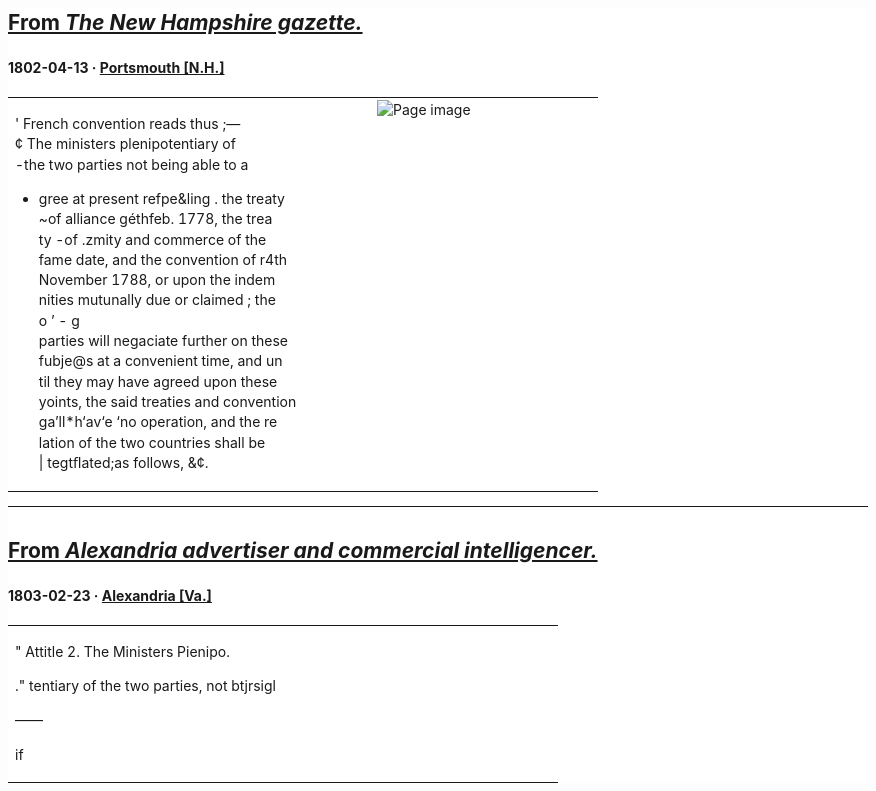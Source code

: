 
## [From _The New Hampshire gazette._](https://www.loc.gov/resource/sn83025588/1802-04-13/ed-1/?sp=2)

#### 1802-04-13 &middot; [Portsmouth [N.H.]](http://dbpedia.org/resource/Portsmouth%2C_New_Hampshire)

<table style="width: 100%;"><tr><td style="width: 50%">

  
&#x27; French convention reads thus ;—  
¢ The ministers plenipotentiary of  
-the two parties not being able to a­  
- gree at present refpe&amp;ling . the treaty  
~of alliance géthfeb. 1778, the trea­  
ty -of .zmity and commerce of the  
fame date, and the convention of r4th  
November 1788, or upon the indem­  
nities mutunally due or claimed ; the  
o ’ - g  
parties will negaciate further on these  
fubje@s at a convenient time, and un­  
til they may have agreed upon these  
yoints, the said treaties and convention  
ga’ll*h‘av‘e ‘no operation, and the re­  
lation of the two countries shall be  
| tegtﬂated;as follows, &amp;¢. 
</td><td style="width: 50%; max-height: 75%; margin: auto; display: block;">
<img alt="Page image" src="https://tile.loc.gov/image-services/iiif/service:ndnp:nhd:batch_nhd_avalon_ver02:data:sn83025588:00517010789:1802041301:0060/pct:41.49122807017544,75.87447531481111,16.769865841073273,11.696315544006929/!600,600/0/default.jpg"/>
</td>
</tr></table>

---

## [From _Alexandria advertiser and commercial intelligencer._](https://www.loc.gov/resource/sn84024011/1803-02-23/ed-1/?sp=2)

#### 1803-02-23 &middot; [Alexandria [Va.]](http://dbpedia.org/resource/Alexandria%2C_Virginia)

<table style="width: 100%;"><tr><td style="width: 50%">

  
&quot; Attitle 2. The Ministers Pienipo.  
  
  
.&quot; tentiary of the two parties, not btjrsigl  
  
——  
  
if  
  
  